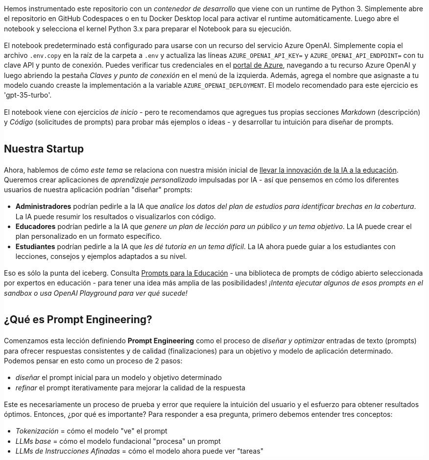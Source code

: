Hemos instrumentado este repositorio con un _contenedor de desarrollo_ que viene con un runtime de Python 3. Simplemente abre el repositorio en GitHub Codespaces o en tu Docker Desktop local para activar el runtime automáticamente. Luego abre el notebook y selecciona el kernel Python 3.x para preparar el Notebook para su ejecución.

El notebook predeterminado está configurado para usarse con un recurso del servicio Azure OpenAI. Simplemente copia el archivo `.env.copy` en la raíz de la carpeta a `.env` y actualiza las líneas `AZURE_OPENAI_API_KEY=` y `AZURE_OPENAI_API_ENDPOINT=` con tu clave API y punto de conexión. Puedes verificar tus credenciales en el [portal de Azure](https://portal.azure.com?WT.mc_id=academic-105485-koreyst), navegando a tu recurso Azure OpenAI y luego abriendo la pestaña _Claves y punto de conexión_ en el menú de la izquierda. Además, agrega el nombre que asignaste a tu modelo cuando creaste la implementación a la variable `AZURE_OPENAI_DEPLOYMENT`. El modelo recomendado para este ejercicio es 'gpt-35-turbo'.

El notebook viene con ejercicios _de inicio_ - pero te recomendamos que agregues tus propias secciones _Markdown_ (descripción) y _Código_ (solicitudes de prompts) para probar más ejemplos o ideas - y desarrollar tu intuición para diseñar de prompts.

## Nuestra Startup

Ahora, hablemos de cómo _este tema_ se relaciona con nuestra misión inicial de [llevar la innovación de la IA a la educación](https://educationblog.microsoft.com/2023/06/collaborating-to-bring-ai-innovation-to-education?WT.mc_id=academic-105485-koreyst). Queremos crear aplicaciones de _aprendizaje personalizado_ impulsadas por IA - así que pensemos en cómo los diferentes usuarios de nuestra aplicación podrían "diseñar" prompts:

- **Administradores** podrían pedirle a la IA que _analice los datos del plan de estudios para identificar brechas en la cobertura_. La IA puede resumir los resultados o visualizarlos con código.
- **Educadores** podrían pedirle a la IA que _genere un plan de lección para un público y un tema objetivo_. La IA puede crear el plan personalizado en un formato específico. 
- **Estudiantes** podrían pedirle a la IA que _les dé tutoría en un tema difícil_. La IA ahora puede guiar a los estudiantes con lecciones, consejos y ejemplos adaptados a su nivel.

Eso es sólo la punta del iceberg. Consulta [Prompts para la Educación](https://github.com/microsoft/prompts-for-edu/tree/main?WT.mc_id=academic-105485-koreyst) - una biblioteca de prompts de código abierto seleccionada por expertos en educación - para tener una idea más amplia de las posibilidades! _¡Intenta ejecutar algunos de esos prompts en el sandbox o usa OpenAI Playground para ver qué sucede!_



## ¿Qué es Prompt Engineering?

Comenzamos esta lección definiendo **Prompt Engineering** como el proceso de _diseñar y optimizar_ entradas de texto (prompts) para ofrecer respuestas consistentes y de calidad (finalizaciones) para un objetivo y modelo de aplicación determinado. Podemos pensar en esto como un proceso de 2 pasos:

- _diseñar_ el prompt inicial para un modelo y objetivo determinado
- _refinar_ el prompt iterativamente para mejorar la calidad de la respuesta

Este es necesariamente un proceso de prueba y error que requiere la intuición del usuario y el esfuerzo para obtener resultados óptimos. Entonces, ¿por qué es importante? Para responder a esa pregunta, primero debemos entender tres conceptos:

- _Tokenización_ = cómo el modelo "ve" el prompt
- _LLMs base_ = cómo el modelo fundacional "procesa" un prompt
- _LLMs de Instrucciones Afinadas_ = cómo el modelo ahora puede ver "tareas"
